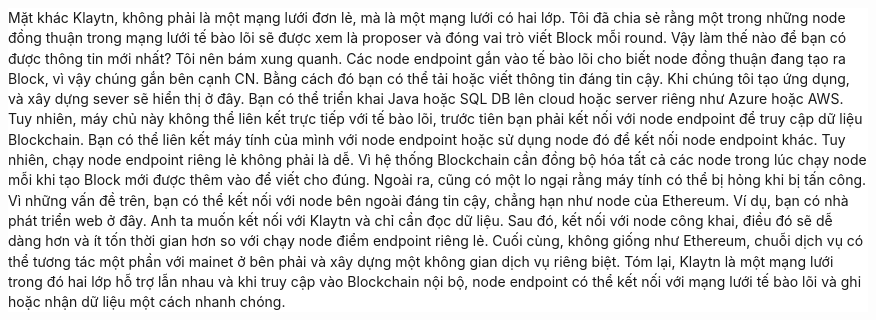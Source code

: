 Mặt khác Klaytn, không phải là một mạng lưới đơn lẻ, mà là một mạng lưới có hai lớp. 
Tôi đã chia sẻ rằng một trong những node đồng thuận trong mạng lưới tế bào lõi sẽ được xem là proposer và đóng vai trò viết Block mỗi round. Vậy làm thế nào để bạn có được thông tin mới nhất? Tôi nên bám xung quanh. Các node endpoint gắn vào tế bào lõi cho biết node đồng thuận đang tạo ra Block, vì vậy chúng gắn bên cạnh CN.
Bằng cách đó bạn có thể tải hoặc viết thông tin đáng tin cậy. Khi chúng tôi tạo ứng dụng, và xây dựng sever sẽ hiển thị ở đây. Bạn có thể triển khai Java hoặc SQL DB lên cloud hoặc server riêng như Azure hoặc AWS. Tuy nhiên, máy chủ này không thể liên kết trực tiếp với tế bào lõi, trước tiên bạn phải kết nối với node endpoint để truy cập dữ liệu Blockchain. Bạn có thể liên kết máy tính của mình với node endpoint hoặc sử dụng node đó để kết nối node endpoint khác. Tuy nhiên, chạy node endpoint riêng lẻ không phải là dễ. Vì hệ thống Blockchain cần đồng bộ hóa tất cả các node trong lúc chạy node mỗi khi tạo Block mới được thêm vào để viết cho đúng.
Ngoài ra, cũng có một lo ngại rằng máy tính có thể bị hỏng khi bị tấn công. Vì những vấn đề trên, bạn có thể kết nối với node bên ngoài đáng tin cậy, chẳng hạn như node của Ethereum. Ví dụ, bạn có nhà phát triển web ở đây. Anh ta muốn kết nối với Klaytn và chỉ cần đọc dữ liệu. Sau đó, kết nối với node công khai, điều đó sẽ dễ dàng hơn và ít tốn thời gian hơn so với chạy node điểm endpoint riêng lẻ.
Cuối cùng, không giống như Ethereum, chuỗi dịch vụ có thể tương tác một phần với mainet ở bên phải và xây dựng một không gian dịch vụ riêng biệt. Tóm lại, Klaytn là một mạng lưới trong đó hai lớp hỗ trợ lẫn nhau và khi truy cập vào Blockchain nội bộ, node endpoint có thể kết nối với mạng lưới tế bào lõi và ghi hoặc nhận dữ liệu một cách nhanh chóng.
